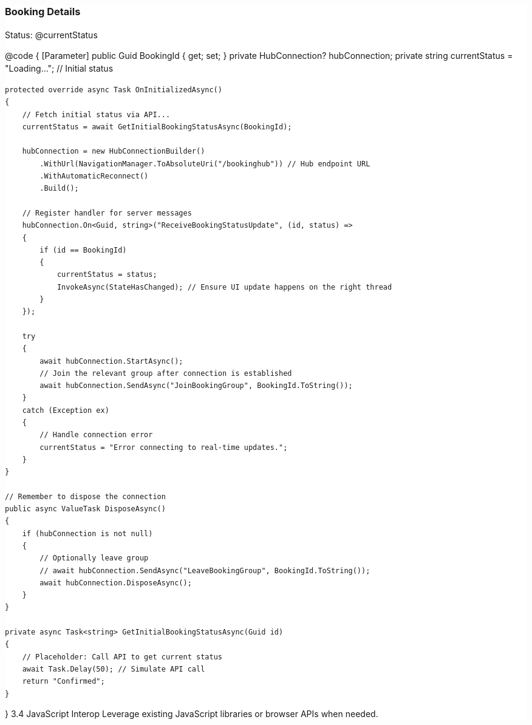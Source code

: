 <h3>Booking Details</h3>
<p>Status: @currentStatus</p>

@code {
    [Parameter] public Guid BookingId { get; set; }
    private HubConnection? hubConnection;
    private string currentStatus = "Loading..."; // Initial status

    protected override async Task OnInitializedAsync()
    {
        // Fetch initial status via API...
        currentStatus = await GetInitialBookingStatusAsync(BookingId);

        hubConnection = new HubConnectionBuilder()
            .WithUrl(NavigationManager.ToAbsoluteUri("/bookinghub")) // Hub endpoint URL
            .WithAutomaticReconnect()
            .Build();

        // Register handler for server messages
        hubConnection.On<Guid, string>("ReceiveBookingStatusUpdate", (id, status) =>
        {
            if (id == BookingId)
            {
                currentStatus = status;
                InvokeAsync(StateHasChanged); // Ensure UI update happens on the right thread
            }
        });

        try
        {
            await hubConnection.StartAsync();
            // Join the relevant group after connection is established
            await hubConnection.SendAsync("JoinBookingGroup", BookingId.ToString());
        }
        catch (Exception ex)
        {
            // Handle connection error
            currentStatus = "Error connecting to real-time updates.";
        }
    }

    // Remember to dispose the connection
    public async ValueTask DisposeAsync()
    {
        if (hubConnection is not null)
        {
            // Optionally leave group
            // await hubConnection.SendAsync("LeaveBookingGroup", BookingId.ToString());
            await hubConnection.DisposeAsync();
        }
    }

    private async Task<string> GetInitialBookingStatusAsync(Guid id)
    {
        // Placeholder: Call API to get current status
        await Task.Delay(50); // Simulate API call
        return "Confirmed";
    }
}
3.4 JavaScript Interop
Leverage existing JavaScript libraries or browser APIs when needed.

